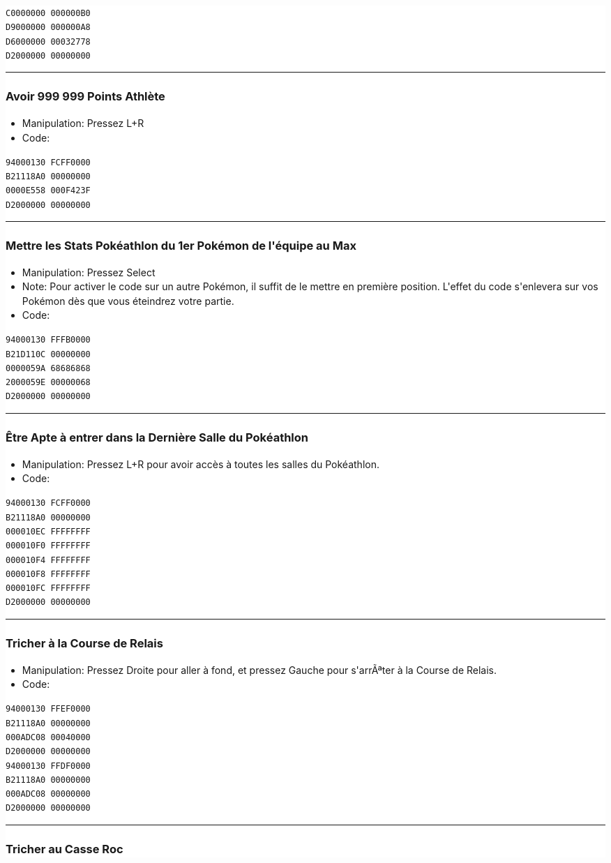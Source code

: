 ```
C0000000 000000B0
D9000000 000000A8
D6000000 00032778
D2000000 00000000
```
___
### Avoir 999 999 Points Athlète
- Manipulation: Pressez L+R
- Code:
```
94000130 FCFF0000
B21118A0 00000000
0000E558 000F423F
D2000000 00000000
```
___
### Mettre les Stats Pokéathlon du 1er Pokémon de l'équipe au Max
- Manipulation: Pressez Select
- Note: Pour activer le code sur un autre Pokémon, il suffit de le mettre en première position. L'effet du code s'enlevera sur vos Pokémon dès que vous éteindrez votre partie.
- Code:
```
94000130 FFFB0000
B21D110C 00000000
0000059A 68686868
2000059E 00000068
D2000000 00000000
```
___
### Être Apte à entrer dans la Dernière Salle du Pokéathlon
- Manipulation: Pressez L+R pour avoir accès à toutes les salles du Pokéathlon.
- Code:
```
94000130 FCFF0000
B21118A0 00000000
000010EC FFFFFFFF
000010F0 FFFFFFFF
000010F4 FFFFFFFF
000010F8 FFFFFFFF
000010FC FFFFFFFF
D2000000 00000000
```
___
### Tricher à la Course de Relais
- Manipulation: Pressez Droite pour aller à fond, et pressez Gauche pour s'arrÃªter à la Course de Relais.
- Code:
```
94000130 FFEF0000
B21118A0 00000000
000ADC08 00040000
D2000000 00000000
94000130 FFDF0000
B21118A0 00000000
000ADC08 00000000
D2000000 00000000
```
___
### Tricher au Casse Roc